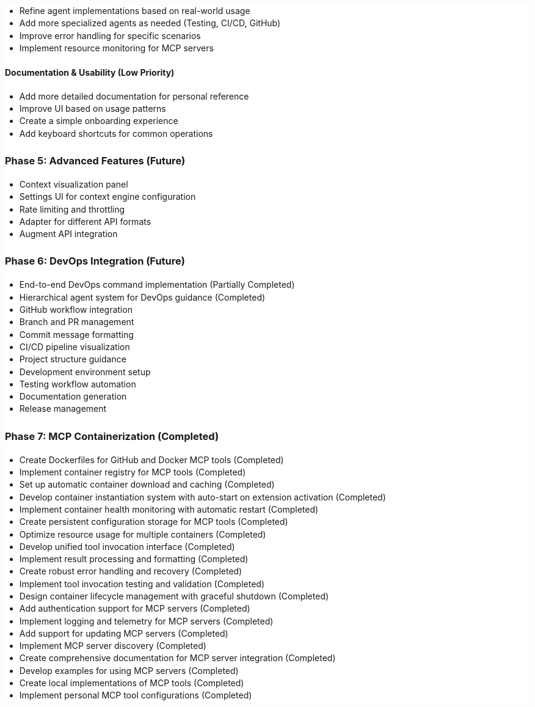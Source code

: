 - Refine agent implementations based on real-world usage
- Add more specialized agents as needed (Testing, CI/CD, GitHub)
- Improve error handling for specific scenarios
- Implement resource monitoring for MCP servers

#### Documentation & Usability (Low Priority)

- Add more detailed documentation for personal reference
- Improve UI based on usage patterns
- Create a simple onboarding experience
- Add keyboard shortcuts for common operations

### Phase 5: Advanced Features (Future)

- Context visualization panel
- Settings UI for context engine configuration
- Rate limiting and throttling
- Adapter for different API formats
- Augment API integration

### Phase 6: DevOps Integration (Future)

- End-to-end DevOps command implementation (Partially Completed)
- Hierarchical agent system for DevOps guidance (Completed)
- GitHub workflow integration
- Branch and PR management
- Commit message formatting
- CI/CD pipeline visualization
- Project structure guidance
- Development environment setup
- Testing workflow automation
- Documentation generation
- Release management

### Phase 7: MCP Containerization (Completed)

- Create Dockerfiles for GitHub and Docker MCP tools (Completed)
- Implement container registry for MCP tools (Completed)
- Set up automatic container download and caching (Completed)
- Develop container instantiation system with auto-start on extension activation (Completed)
- Implement container health monitoring with automatic restart (Completed)
- Create persistent configuration storage for MCP tools (Completed)
- Optimize resource usage for multiple containers (Completed)
- Develop unified tool invocation interface (Completed)
- Implement result processing and formatting (Completed)
- Create robust error handling and recovery (Completed)
- Implement tool invocation testing and validation (Completed)
- Design container lifecycle management with graceful shutdown (Completed)
- Add authentication support for MCP servers (Completed)
- Implement logging and telemetry for MCP servers (Completed)
- Add support for updating MCP servers (Completed)
- Implement MCP server discovery (Completed)
- Create comprehensive documentation for MCP server integration (Completed)
- Develop examples for using MCP servers (Completed)
- Create local implementations of MCP tools (Completed)
- Implement personal MCP tool configurations (Completed)
